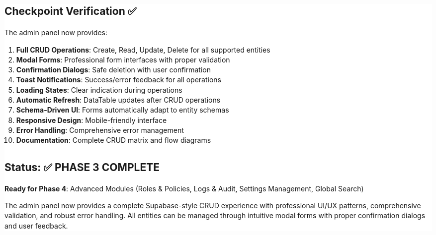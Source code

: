 ## Checkpoint Verification ✅

The admin panel now provides:

1. **Full CRUD Operations**: Create, Read, Update, Delete for all supported entities
2. **Modal Forms**: Professional form interfaces with proper validation
3. **Confirmation Dialogs**: Safe deletion with user confirmation
4. **Toast Notifications**: Success/error feedback for all operations
5. **Loading States**: Clear indication during operations
6. **Automatic Refresh**: DataTable updates after CRUD operations
7. **Schema-Driven UI**: Forms automatically adapt to entity schemas
8. **Responsive Design**: Mobile-friendly interface
9. **Error Handling**: Comprehensive error management
10. **Documentation**: Complete CRUD matrix and flow diagrams

## Status: ✅ PHASE 3 COMPLETE

**Ready for Phase 4**: Advanced Modules (Roles & Policies, Logs & Audit, Settings Management, Global Search)

The admin panel now provides a complete Supabase-style CRUD experience with professional UI/UX patterns, comprehensive validation, and robust error handling. All entities can be managed through intuitive modal forms with proper confirmation dialogs and user feedback.
